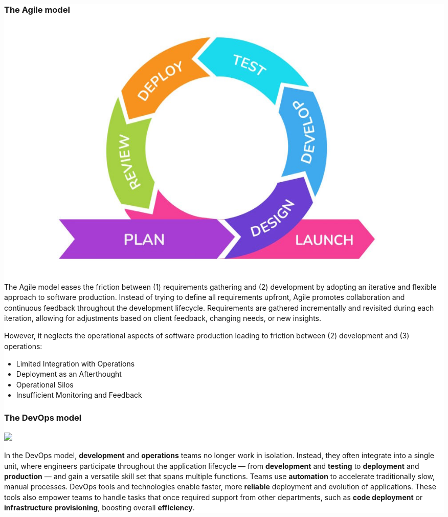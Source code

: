 ### The Agile model

![](images/agile-model.jpg)

The Agile model eases the friction between (1) requirements gathering and (2) development by adopting an iterative and flexible approach to software production. Instead of trying to define all requirements upfront, Agile promotes collaboration and continuous feedback throughout the development lifecycle. Requirements are gathered incrementally and revisited during each iteration, allowing for adjustments based on client feedback, changing needs, or new insights. 

However, it neglects the operational aspects of software production leading to friction between (2) development and (3) operations:
* Limited Integration with Operations
* Deployment as an Afterthought
* Operational Silos
* Insufficient Monitoring and Feedback

### The DevOps model

![](images/devops-devops.webp)

In the DevOps model, **development** and **operations** teams no longer work in isolation. Instead, they often integrate into a single unit, where engineers participate throughout the application lifecycle — from **development** and **testing** to **deployment** and **production** — and gain a versatile skill set that spans multiple functions. Teams use **automation** to accelerate traditionally slow, manual processes. DevOps tools and technologies enable faster, more **reliable** deployment and evolution of applications. These tools also empower teams to handle tasks that once required support from other departments, such as **code deployment** or **infrastructure provisioning**, boosting overall **efficiency**.
